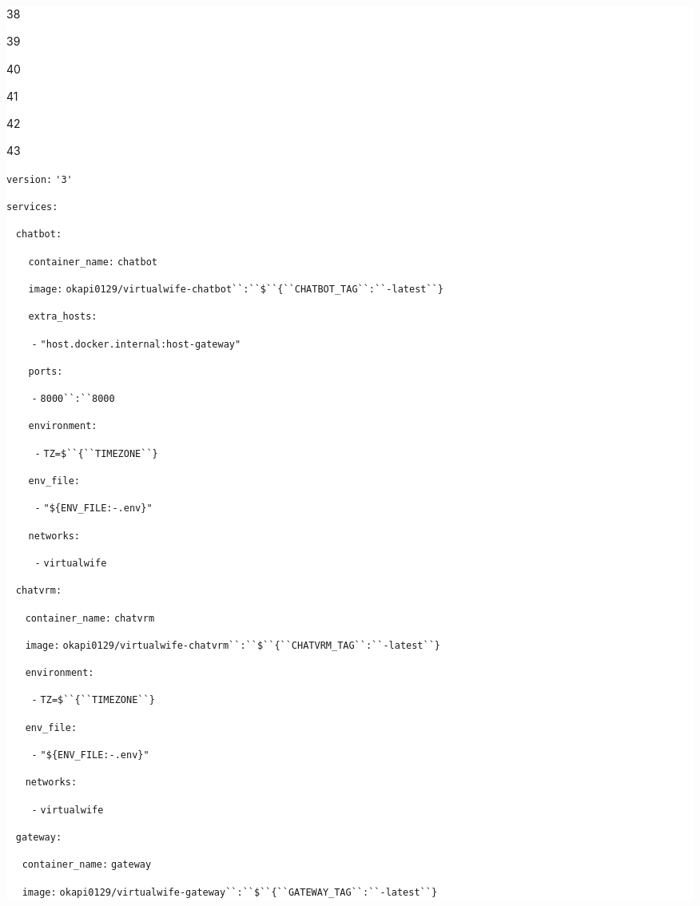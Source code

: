 38

39

40

41

42

43

`version:` `'3'`

`services:`

   `chatbot:`

       `container_name:` `chatbot`

       `image:` `okapi0129/virtualwife-chatbot``:``$``{``CHATBOT_TAG``:``-latest``}`

       `extra_hosts:`

        `-` `"host.docker.internal:host-gateway"`

       `ports:`

        `-` `8000``:``8000`

       `environment:`

         `-` `TZ=$``{``TIMEZONE``}`

       `env_file:`

         `-` `"${ENV_FILE:-.env}"`

       `networks:`

         `-` `virtualwife`

   `chatvrm:`

      `container_name:` `chatvrm`

      `image:` `okapi0129/virtualwife-chatvrm``:``$``{``CHATVRM_TAG``:``-latest``}`

      `environment:`

        `-` `TZ=$``{``TIMEZONE``}` 

      `env_file:`

        `-` `"${ENV_FILE:-.env}"`

      `networks:`

        `-` `virtualwife`

   `gateway:`

     `container_name:` `gateway`

     `image:` `okapi0129/virtualwife-gateway``:``$``{``GATEWAY_TAG``:``-latest``}`
